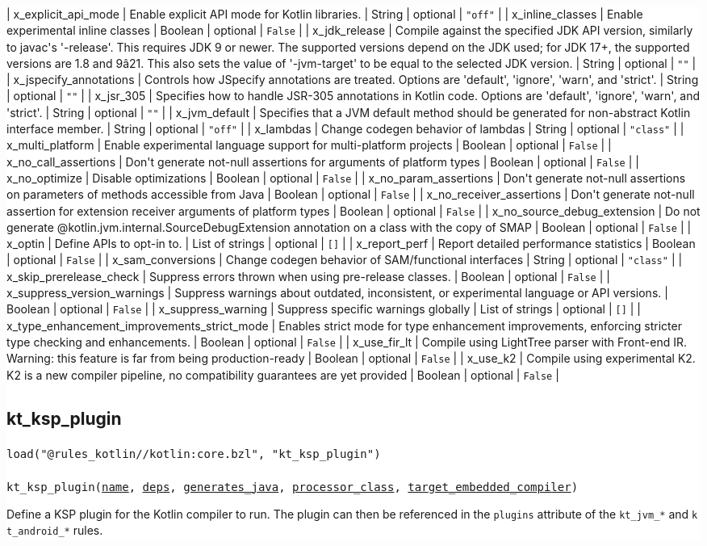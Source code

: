 | <a id="kt_kotlinc_options-x_explicit_api_mode"></a>x_explicit_api_mode |  Enable explicit API mode for Kotlin libraries.   | String | optional |  `"off"`  |
| <a id="kt_kotlinc_options-x_inline_classes"></a>x_inline_classes |  Enable experimental inline classes   | Boolean | optional |  `False`  |
| <a id="kt_kotlinc_options-x_jdk_release"></a>x_jdk_release |  Compile against the specified JDK API version, similarly to javac's '-release'. This requires JDK 9 or newer. The supported versions depend on the JDK used; for JDK 17+, the supported versions are 1.8 and 9â21. This also sets the value of '-jvm-target' to be equal to the selected JDK version.   | String | optional |  `""`  |
| <a id="kt_kotlinc_options-x_jspecify_annotations"></a>x_jspecify_annotations |  Controls how JSpecify annotations are treated. Options are 'default', 'ignore', 'warn', and 'strict'.   | String | optional |  `""`  |
| <a id="kt_kotlinc_options-x_jsr_305"></a>x_jsr_305 |  Specifies how to handle JSR-305 annotations in Kotlin code. Options are 'default', 'ignore', 'warn', and 'strict'.   | String | optional |  `""`  |
| <a id="kt_kotlinc_options-x_jvm_default"></a>x_jvm_default |  Specifies that a JVM default method should be generated for non-abstract Kotlin interface member.   | String | optional |  `"off"`  |
| <a id="kt_kotlinc_options-x_lambdas"></a>x_lambdas |  Change codegen behavior of lambdas   | String | optional |  `"class"`  |
| <a id="kt_kotlinc_options-x_multi_platform"></a>x_multi_platform |  Enable experimental language support for multi-platform projects   | Boolean | optional |  `False`  |
| <a id="kt_kotlinc_options-x_no_call_assertions"></a>x_no_call_assertions |  Don't generate not-null assertions for arguments of platform types   | Boolean | optional |  `False`  |
| <a id="kt_kotlinc_options-x_no_optimize"></a>x_no_optimize |  Disable optimizations   | Boolean | optional |  `False`  |
| <a id="kt_kotlinc_options-x_no_param_assertions"></a>x_no_param_assertions |  Don't generate not-null assertions on parameters of methods accessible from Java   | Boolean | optional |  `False`  |
| <a id="kt_kotlinc_options-x_no_receiver_assertions"></a>x_no_receiver_assertions |  Don't generate not-null assertion for extension receiver arguments of platform types   | Boolean | optional |  `False`  |
| <a id="kt_kotlinc_options-x_no_source_debug_extension"></a>x_no_source_debug_extension |  Do not generate @kotlin.jvm.internal.SourceDebugExtension annotation on a class with the copy of SMAP   | Boolean | optional |  `False`  |
| <a id="kt_kotlinc_options-x_optin"></a>x_optin |  Define APIs to opt-in to.   | List of strings | optional |  `[]`  |
| <a id="kt_kotlinc_options-x_report_perf"></a>x_report_perf |  Report detailed performance statistics   | Boolean | optional |  `False`  |
| <a id="kt_kotlinc_options-x_sam_conversions"></a>x_sam_conversions |  Change codegen behavior of SAM/functional interfaces   | String | optional |  `"class"`  |
| <a id="kt_kotlinc_options-x_skip_prerelease_check"></a>x_skip_prerelease_check |  Suppress errors thrown when using pre-release classes.   | Boolean | optional |  `False`  |
| <a id="kt_kotlinc_options-x_suppress_version_warnings"></a>x_suppress_version_warnings |  Suppress warnings about outdated, inconsistent, or experimental language or API versions.   | Boolean | optional |  `False`  |
| <a id="kt_kotlinc_options-x_suppress_warning"></a>x_suppress_warning |  Suppress specific warnings globally   | List of strings | optional |  `[]`  |
| <a id="kt_kotlinc_options-x_type_enhancement_improvements_strict_mode"></a>x_type_enhancement_improvements_strict_mode |  Enables strict mode for type enhancement improvements, enforcing stricter type checking and enhancements.   | Boolean | optional |  `False`  |
| <a id="kt_kotlinc_options-x_use_fir_lt"></a>x_use_fir_lt |  Compile using LightTree parser with Front-end IR. Warning: this feature is far from being production-ready   | Boolean | optional |  `False`  |
| <a id="kt_kotlinc_options-x_use_k2"></a>x_use_k2 |  Compile using experimental K2. K2 is a new compiler pipeline, no compatibility guarantees are yet provided   | Boolean | optional |  `False`  |


<a id="kt_ksp_plugin"></a>

## kt_ksp_plugin

<pre>
load("@rules_kotlin//kotlin:core.bzl", "kt_ksp_plugin")

kt_ksp_plugin(<a href="#kt_ksp_plugin-name">name</a>, <a href="#kt_ksp_plugin-deps">deps</a>, <a href="#kt_ksp_plugin-generates_java">generates_java</a>, <a href="#kt_ksp_plugin-processor_class">processor_class</a>, <a href="#kt_ksp_plugin-target_embedded_compiler">target_embedded_compiler</a>)
</pre>

Define a KSP plugin for the Kotlin compiler to run. The plugin can then be referenced in the `plugins` attribute
of the `kt_jvm_*` and `kt_android_*` rules.
